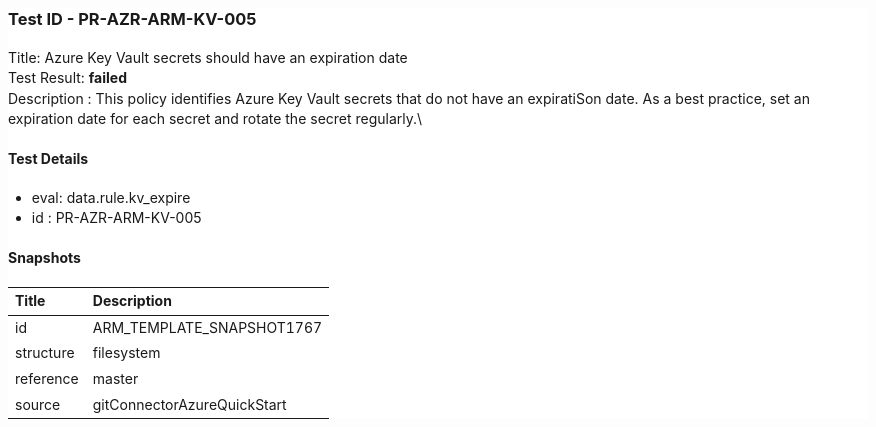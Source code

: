 
### Test ID - PR-AZR-ARM-KV-005
Title: Azure Key Vault secrets should have an expiration date\
Test Result: **failed**\
Description : This policy identifies Azure Key Vault secrets that do not have an expiratiSon date. As a best practice, set an expiration date for each secret and rotate the secret regularly.\

#### Test Details
- eval: data.rule.kv_expire
- id : PR-AZR-ARM-KV-005

#### Snapshots
| Title         | Description                                                                                                                                                                                                                                                                                                                                                                                                                                                                                                                                                                                                                                                                                                                                                                                                   |
|:--------------|:--------------------------------------------------------------------------------------------------------------------------------------------------------------------------------------------------------------------------------------------------------------------------------------------------------------------------------------------------------------------------------------------------------------------------------------------------------------------------------------------------------------------------------------------------------------------------------------------------------------------------------------------------------------------------------------------------------------------------------------------------------------------------------------------------------------|
| id            | ARM_TEMPLATE_SNAPSHOT1767                                                                                                                                                                                                                                                                                                                                                                                                                                                                                                                                                                                                                                                                                                                                                                                     |
| structure     | filesystem                                                                                                                                                                                                                                                                                                                                                                                                                                                                                                                                                                                                                                                                                                                                                                                                    |
| reference     | master                                                                                                                                                                                                                                                                                                                                                                                                                                                                                                                                                                                                                                                                                                                                                                                                        |
| source        | gitConnectorAzureQuickStart                                                                                                                                                                                                                                                                                                                                                                                                                                                                                                                                                                                                                                                                                                                                                                                   |